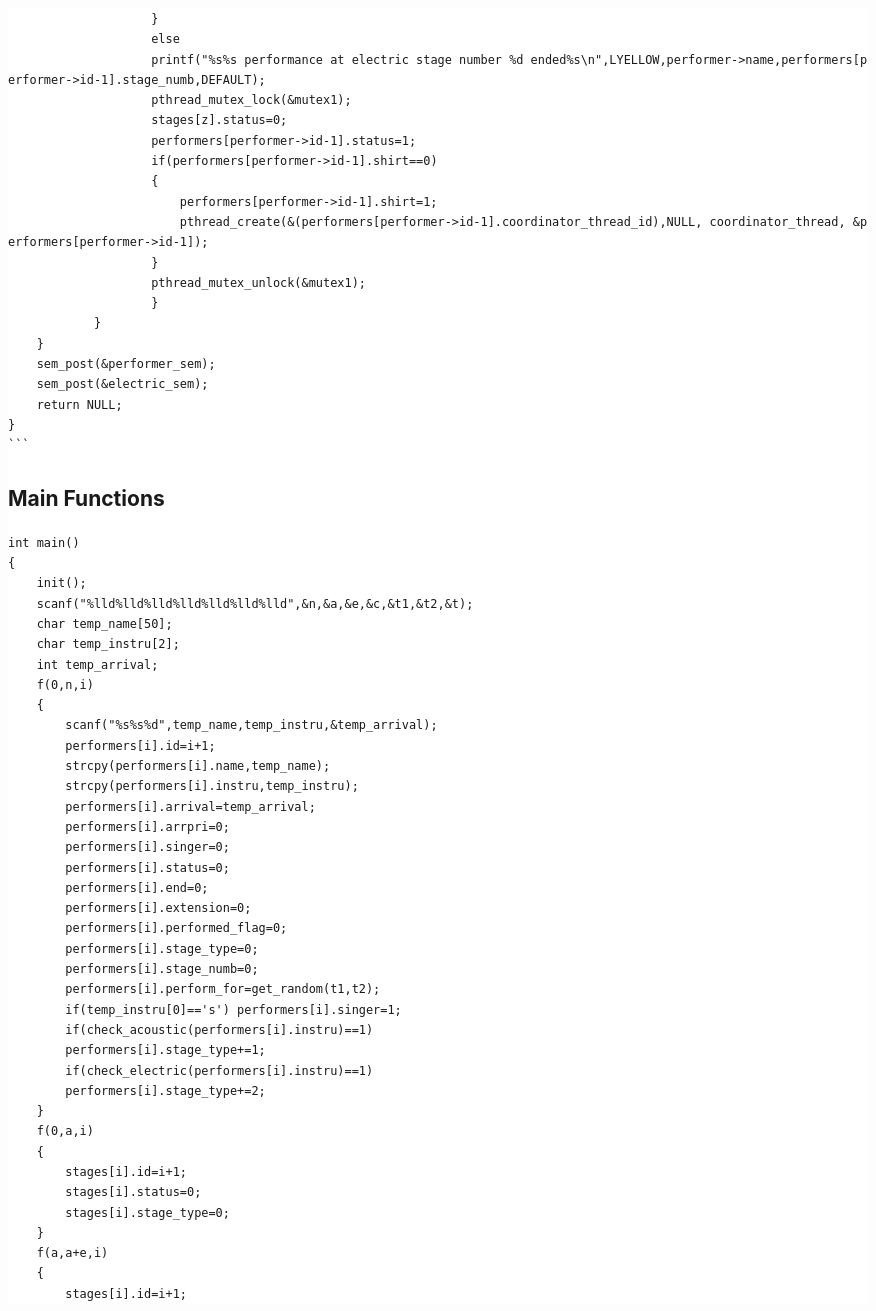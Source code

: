                        }
                        else
                        printf("%s%s performance at electric stage number %d ended%s\n",LYELLOW,performer->name,performers[performer->id-1].stage_numb,DEFAULT);
                        pthread_mutex_lock(&mutex1);
                        stages[z].status=0;
                        performers[performer->id-1].status=1;
                        if(performers[performer->id-1].shirt==0)
                        {
                            performers[performer->id-1].shirt=1;
                            pthread_create(&(performers[performer->id-1].coordinator_thread_id),NULL, coordinator_thread, &performers[performer->id-1]);
                        }
                        pthread_mutex_unlock(&mutex1);
                        }
                }
        }
        sem_post(&performer_sem);
        sem_post(&electric_sem);
        return NULL;
    }
    ```

## Main Functions
```
int main()
{
    init();
    scanf("%lld%lld%lld%lld%lld%lld%lld",&n,&a,&e,&c,&t1,&t2,&t);
    char temp_name[50];
    char temp_instru[2];
    int temp_arrival;
    f(0,n,i)
    {
        scanf("%s%s%d",temp_name,temp_instru,&temp_arrival);
        performers[i].id=i+1;
        strcpy(performers[i].name,temp_name);
        strcpy(performers[i].instru,temp_instru);
        performers[i].arrival=temp_arrival;
        performers[i].arrpri=0;
        performers[i].singer=0;
        performers[i].status=0;
        performers[i].end=0;
        performers[i].extension=0;
        performers[i].performed_flag=0;
        performers[i].stage_type=0;
        performers[i].stage_numb=0;
        performers[i].perform_for=get_random(t1,t2);
        if(temp_instru[0]=='s') performers[i].singer=1;
        if(check_acoustic(performers[i].instru)==1)
        performers[i].stage_type+=1;
        if(check_electric(performers[i].instru)==1)
        performers[i].stage_type+=2;
    }
    f(0,a,i)
    {
        stages[i].id=i+1;
        stages[i].status=0;
        stages[i].stage_type=0;
    }
    f(a,a+e,i)
    {
        stages[i].id=i+1;
```